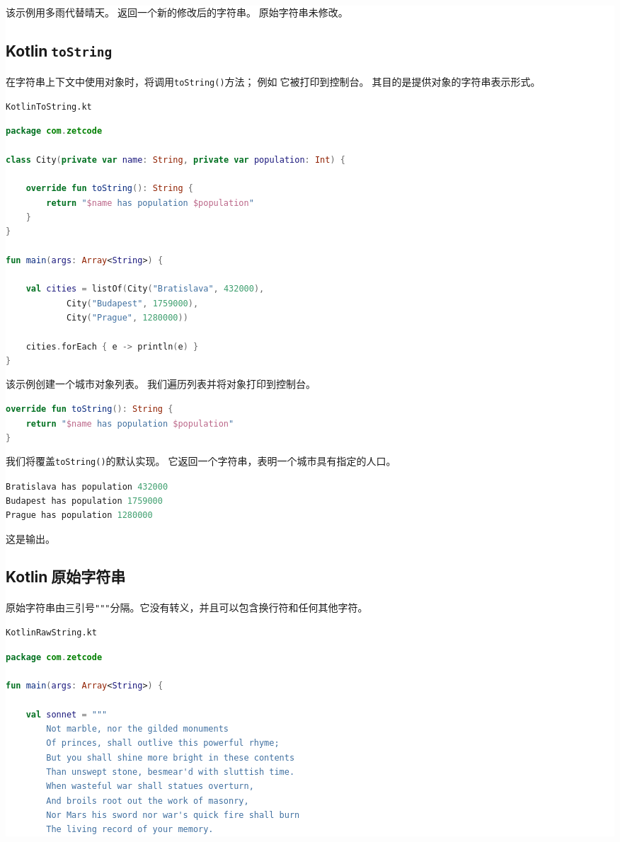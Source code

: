 该示例用多雨代替晴天。 返回一个新的修改后的字符串。 原始字符串未修改。

## Kotlin `toString`

在字符串上下文中使用对象时，将调用`toString()`方法； 例如 它被打印到控制台。 其目的是提供对象的字符串表示形式。

`KotlinToString.kt`

```kt
package com.zetcode

class City(private var name: String, private var population: Int) {

    override fun toString(): String {
        return "$name has population $population"
    }
}

fun main(args: Array<String>) {

    val cities = listOf(City("Bratislava", 432000),
            City("Budapest", 1759000),
            City("Prague", 1280000))

    cities.forEach { e -> println(e) }
}

```

该示例创建一个城市对象列表。 我们遍历列表并将对象打印到控制台。

```kt
override fun toString(): String {
    return "$name has population $population"
}

```

我们将覆盖`toString()`的默认实现。 它返回一个字符串，表明一个城市具有指定的人口。

```kt
Bratislava has population 432000
Budapest has population 1759000
Prague has population 1280000

```

这是输出。

## Kotlin 原始字符串

原始字符串由三引号`"""`分隔。它没有转义，并且可以包含换行符和任何其他字符。

`KotlinRawString.kt`

```kt
package com.zetcode

fun main(args: Array<String>) {

    val sonnet = """
        Not marble, nor the gilded monuments
        Of princes, shall outlive this powerful rhyme;
        But you shall shine more bright in these contents
        Than unswept stone, besmear'd with sluttish time.
        When wasteful war shall statues overturn,
        And broils root out the work of masonry,
        Nor Mars his sword nor war's quick fire shall burn
        The living record of your memory.
```